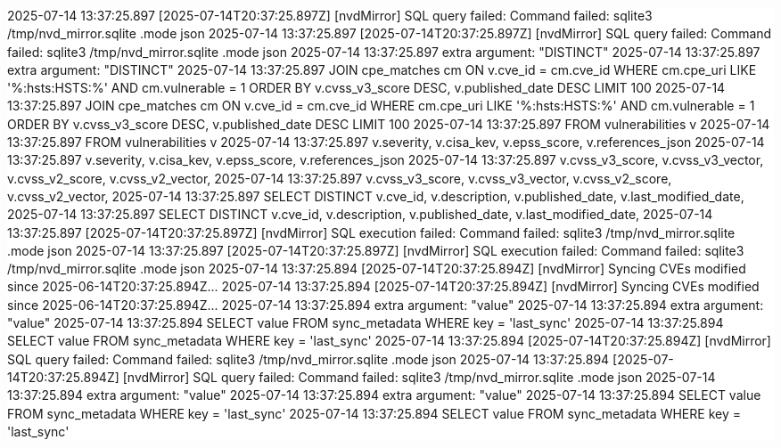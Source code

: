 2025-07-14 13:37:25.897	
[2025-07-14T20:37:25.897Z] [nvdMirror] SQL query failed: Command failed: sqlite3 /tmp/nvd_mirror.sqlite .mode json
2025-07-14 13:37:25.897	
[2025-07-14T20:37:25.897Z] [nvdMirror] SQL query failed: Command failed: sqlite3 /tmp/nvd_mirror.sqlite .mode json
2025-07-14 13:37:25.897	
extra argument: "DISTINCT"
2025-07-14 13:37:25.897	
extra argument: "DISTINCT"
2025-07-14 13:37:25.897	
JOIN cpe_matches cm ON v.cve_id = cm.cve_id WHERE cm.cpe_uri LIKE '%:hsts:HSTS:%' AND cm.vulnerable = 1 ORDER BY v.cvss_v3_score DESC, v.published_date DESC LIMIT 100
2025-07-14 13:37:25.897	
JOIN cpe_matches cm ON v.cve_id = cm.cve_id WHERE cm.cpe_uri LIKE '%:hsts:HSTS:%' AND cm.vulnerable = 1 ORDER BY v.cvss_v3_score DESC, v.published_date DESC LIMIT 100
2025-07-14 13:37:25.897	
FROM vulnerabilities v
2025-07-14 13:37:25.897	
FROM vulnerabilities v
2025-07-14 13:37:25.897	
v.severity, v.cisa_kev, v.epss_score, v.references_json
2025-07-14 13:37:25.897	
v.severity, v.cisa_kev, v.epss_score, v.references_json
2025-07-14 13:37:25.897	
v.cvss_v3_score, v.cvss_v3_vector, v.cvss_v2_score, v.cvss_v2_vector,
2025-07-14 13:37:25.897	
v.cvss_v3_score, v.cvss_v3_vector, v.cvss_v2_score, v.cvss_v2_vector,
2025-07-14 13:37:25.897	
SELECT DISTINCT v.cve_id, v.description, v.published_date, v.last_modified_date,
2025-07-14 13:37:25.897	
SELECT DISTINCT v.cve_id, v.description, v.published_date, v.last_modified_date,
2025-07-14 13:37:25.897	
[2025-07-14T20:37:25.897Z] [nvdMirror] SQL execution failed: Command failed: sqlite3 /tmp/nvd_mirror.sqlite .mode json
2025-07-14 13:37:25.897	
[2025-07-14T20:37:25.897Z] [nvdMirror] SQL execution failed: Command failed: sqlite3 /tmp/nvd_mirror.sqlite .mode json
2025-07-14 13:37:25.894	
[2025-07-14T20:37:25.894Z] [nvdMirror] Syncing CVEs modified since 2025-06-14T20:37:25.894Z...
2025-07-14 13:37:25.894	
[2025-07-14T20:37:25.894Z] [nvdMirror] Syncing CVEs modified since 2025-06-14T20:37:25.894Z...
2025-07-14 13:37:25.894	
extra argument: "value"
2025-07-14 13:37:25.894	
extra argument: "value"
2025-07-14 13:37:25.894	
SELECT value FROM sync_metadata WHERE key = 'last_sync'
2025-07-14 13:37:25.894	
SELECT value FROM sync_metadata WHERE key = 'last_sync'
2025-07-14 13:37:25.894	
[2025-07-14T20:37:25.894Z] [nvdMirror] SQL query failed: Command failed: sqlite3 /tmp/nvd_mirror.sqlite .mode json
2025-07-14 13:37:25.894	
[2025-07-14T20:37:25.894Z] [nvdMirror] SQL query failed: Command failed: sqlite3 /tmp/nvd_mirror.sqlite .mode json
2025-07-14 13:37:25.894	
extra argument: "value"
2025-07-14 13:37:25.894	
extra argument: "value"
2025-07-14 13:37:25.894	
SELECT value FROM sync_metadata WHERE key = 'last_sync'
2025-07-14 13:37:25.894	
SELECT value FROM sync_metadata WHERE key = 'last_sync'
